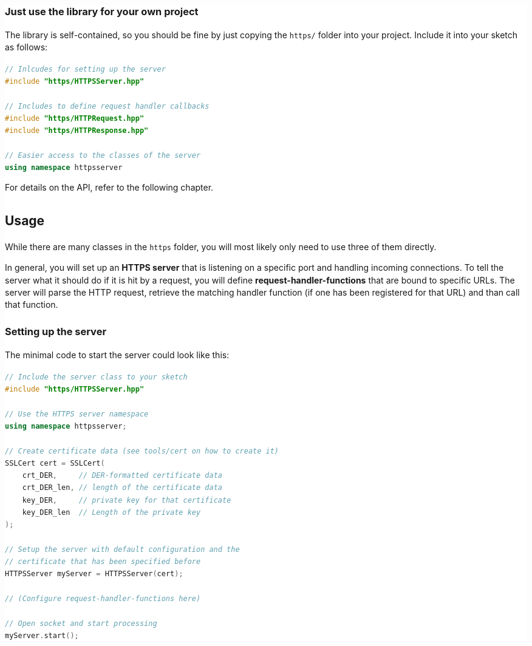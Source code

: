 ### Just use the library for your own project

The library is self-contained, so you should be fine by just copying the `https/` folder into your project. Include it into your sketch as follows:

```C++
// Inlcudes for setting up the server
#include "https/HTTPSServer.hpp"

// Includes to define request handler callbacks
#include "https/HTTPRequest.hpp"
#include "https/HTTPResponse.hpp"

// Easier access to the classes of the server
using namespace httpsserver
```

For details on the API, refer to the following chapter.

## Usage

While there are many classes in the `https` folder, you will most likely only need to use three of them directly.

In general, you will set up an **HTTPS server** that is listening on a specific port and handling incoming connections. To tell the server what it should do if it is hit by a request, you will define **request-handler-functions** that are bound to specific URLs. The server will parse the HTTP request, retrieve the matching handler function (if one has been registered for that URL) and than call that function.

### Setting up the server

The minimal code to start the server could look like this:

```C++
// Include the server class to your sketch
#include "https/HTTPSServer.hpp"

// Use the HTTPS server namespace
using namespace httpsserver;

// Create certificate data (see tools/cert on how to create it)
SSLCert cert = SSLCert(
    crt_DER,     // DER-formatted certificate data
    crt_DER_len, // length of the certificate data
    key_DER,     // private key for that certificate
    key_DER_len  // Length of the private key
);

// Setup the server with default configuration and the
// certificate that has been specified before
HTTPSServer myServer = HTTPSServer(cert);

// (Configure request-handler-functions here)

// Open socket and start processing
myServer.start();

```
